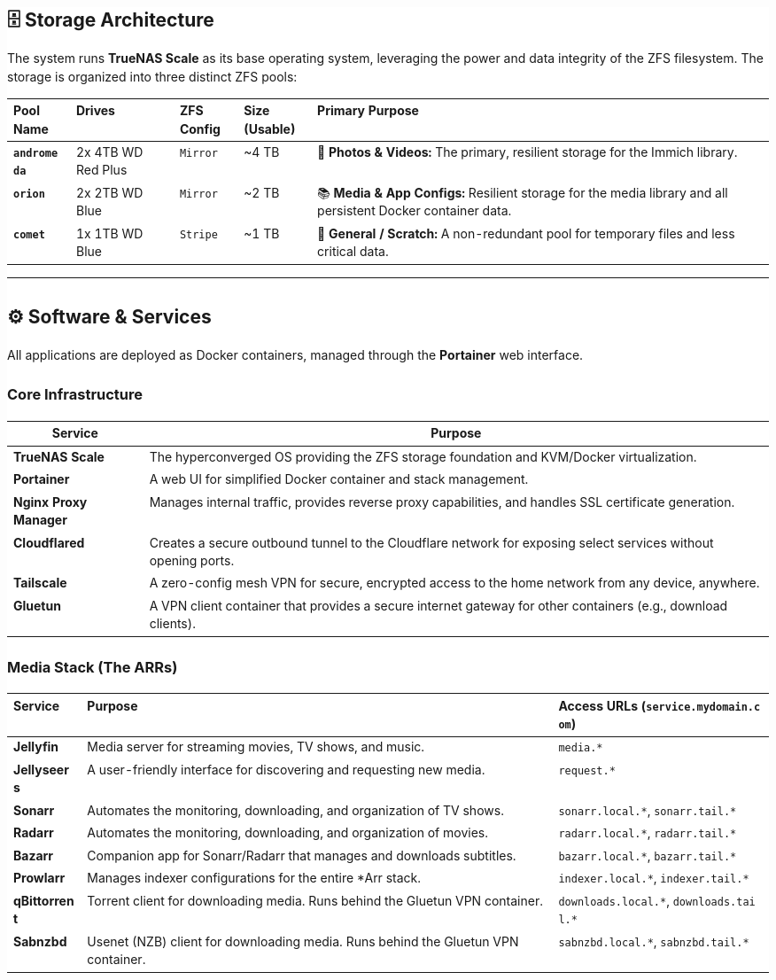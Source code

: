 
## 🗄️ Storage Architecture

The system runs **TrueNAS Scale** as its base operating system, leveraging the power and data integrity of the ZFS filesystem. The storage is organized into three distinct ZFS pools:

| Pool Name     | Drives                       | ZFS Config | Size (Usable) | Primary Purpose                                                              |
| :------------ | :--------------------------- | :--------- | :------------ | :--------------------------------------------------------------------------- |
| **`andromeda`** | 2x 4TB WD Red Plus           | `Mirror`   | ~4 TB         | 📸 **Photos & Videos:** The primary, resilient storage for the Immich library. |
| **`orion`** | 2x 2TB WD Blue               | `Mirror`   | ~2 TB         | 📚 **Media & App Configs:** Resilient storage for the media library and all persistent Docker container data. |
| **`comet`** | 1x 1TB WD Blue               | `Stripe`   | ~1 TB         | 📂 **General / Scratch:** A non-redundant pool for temporary files and less critical data. |

---

## ⚙️ Software & Services

All applications are deployed as Docker containers, managed through the **Portainer** web interface.

### Core Infrastructure

| Service               | Purpose                                                                                             |
| --------------------- | --------------------------------------------------------------------------------------------------- |
| **TrueNAS Scale** | The hyperconverged OS providing the ZFS storage foundation and KVM/Docker virtualization.            |
| **Portainer** | A web UI for simplified Docker container and stack management.                                        |
| **Nginx Proxy Manager** | Manages internal traffic, provides reverse proxy capabilities, and handles SSL certificate generation. |
| **Cloudflared** | Creates a secure outbound tunnel to the Cloudflare network for exposing select services without opening ports. |
| **Tailscale** | A zero-config mesh VPN for secure, encrypted access to the home network from any device, anywhere.      |
| **Gluetun** | A VPN client container that provides a secure internet gateway for other containers (e.g., download clients). |

### Media Stack (The ARRs)

| Service        | Purpose                                                                                | Access URLs (`service.mydomain.com`) |
| :------------- | :------------------------------------------------------------------------------------- | :----------------------------------- |
| **Jellyfin** | Media server for streaming movies, TV shows, and music.                                  | `media.*`                            |
| **Jellyseers** | A user-friendly interface for discovering and requesting new media.                      | `request.*`                          |
| **Sonarr** | Automates the monitoring, downloading, and organization of TV shows.                     | `sonarr.local.*`, `sonarr.tail.*`      |
| **Radarr** | Automates the monitoring, downloading, and organization of movies.                       | `radarr.local.*`, `radarr.tail.*`      |
| **Bazarr** | Companion app for Sonarr/Radarr that manages and downloads subtitles.                    | `bazarr.local.*`, `bazarr.tail.*`      |
| **Prowlarr** | Manages indexer configurations for the entire \*Arr stack.                               | `indexer.local.*`, `indexer.tail.*`    |
| **qBittorrent**| Torrent client for downloading media. Runs behind the Gluetun VPN container.             | `downloads.local.*`, `downloads.tail.*`|
| **Sabnzbd** | Usenet (NZB) client for downloading media. Runs behind the Gluetun VPN container.        | `sabnzbd.local.*`, `sabnzbd.tail.*`    |
